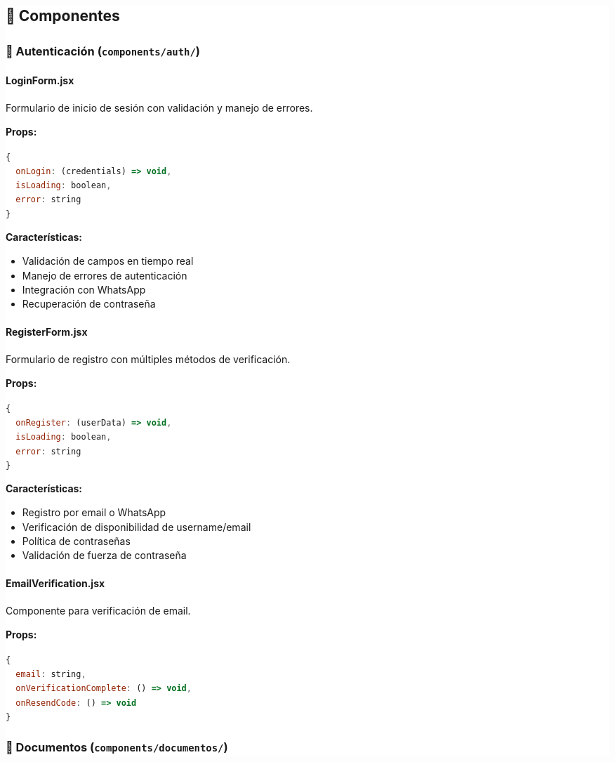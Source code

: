 ## 🧩 Componentes

### 🔐 Autenticación (`components/auth/`)

#### LoginForm.jsx
Formulario de inicio de sesión con validación y manejo de errores.

**Props:**
```javascript
{
  onLogin: (credentials) => void,
  isLoading: boolean,
  error: string
}
```

**Características:**
- Validación de campos en tiempo real
- Manejo de errores de autenticación
- Integración con WhatsApp
- Recuperación de contraseña

#### RegisterForm.jsx
Formulario de registro con múltiples métodos de verificación.

**Props:**
```javascript
{
  onRegister: (userData) => void,
  isLoading: boolean,
  error: string
}
```

**Características:**
- Registro por email o WhatsApp
- Verificación de disponibilidad de username/email
- Política de contraseñas
- Validación de fuerza de contraseña

#### EmailVerification.jsx
Componente para verificación de email.

**Props:**
```javascript
{
  email: string,
  onVerificationComplete: () => void,
  onResendCode: () => void
}
```

### 📄 Documentos (`components/documentos/`)
